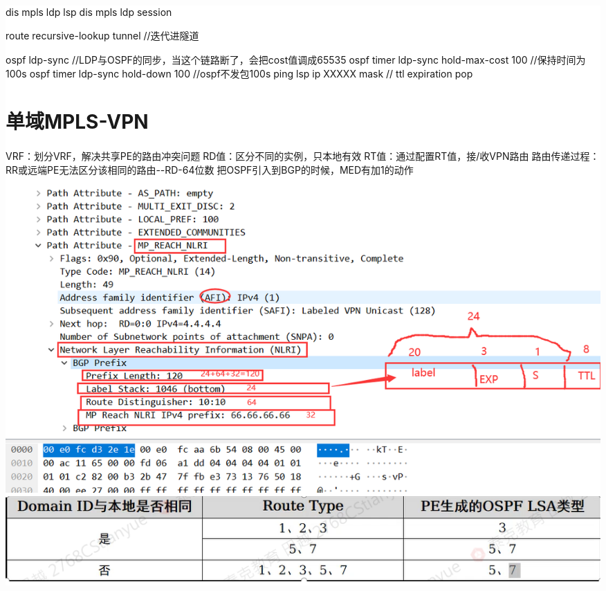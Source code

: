   dis mpls ldp lsp
  dis mpls ldp session 





  route recursive-lookup tunnel   //迭代进隧道

  ospf ldp-sync                   //LDP与OSPF的同步，当这个链路断了，会把cost值调成65535
  ospf timer ldp-sync hold-max-cost 100 //保持时间为100s
  ospf timer ldp-sync hold-down 100     //ospf不发包100s
  ping lsp ip XXXXX mask                //
  ttl expiration pop



# 单域MPLS-VPN
VRF：划分VRF，解决共享PE的路由冲突问题
RD值：区分不同的实例，只本地有效
RT值：通过配置RT值，接/收VPN路由
路由传递过程：RR或远端PE无法区分该相同的路由--RD-64位数
把OSPF引入到BGP的时候，MED有加1的动作

![1684576698074](image/ospfv2/1684576698074.png)
![1684462455792](image/ospfv2/1684462455792.png)
